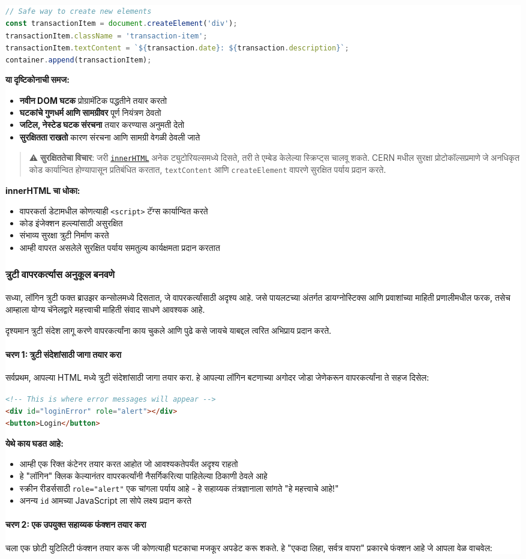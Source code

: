 ```javascript
// Safe way to create new elements
const transactionItem = document.createElement('div');
transactionItem.className = 'transaction-item';
transactionItem.textContent = `${transaction.date}: ${transaction.description}`;
container.append(transactionItem);
```

**या दृष्टिकोनाची समज:**
- **नवीन DOM घटक** प्रोग्रामॅटिक पद्धतीने तयार करतो
- **घटकांचे गुणधर्म आणि सामग्रीवर** पूर्ण नियंत्रण ठेवतो
- **जटिल, नेस्टेड घटक संरचना** तयार करण्यास अनुमती देतो
- **सुरक्षितता राखतो** कारण संरचना आणि सामग्री वेगळी ठेवली जाते

> ⚠️ **सुरक्षिततेचा विचार**: जरी [`innerHTML`](https://developer.mozilla.org/docs/Web/API/Element/innerHTML) अनेक ट्युटोरियल्समध्ये दिसते, तरी ते एम्बेड केलेल्या स्क्रिप्ट्स चालवू शकते. CERN मधील सुरक्षा प्रोटोकॉल्सप्रमाणे जे अनधिकृत कोड कार्यान्वित होण्यापासून प्रतिबंधित करतात, `textContent` आणि `createElement` वापरणे सुरक्षित पर्याय प्रदान करते.
> 
**innerHTML चा धोका:**
- वापरकर्ता डेटामधील कोणत्याही `<script>` टॅग्स कार्यान्वित करते
- कोड इंजेक्शन हल्ल्यांसाठी असुरक्षित
- संभाव्य सुरक्षा त्रुटी निर्माण करते
- आम्ही वापरत असलेले सुरक्षित पर्याय समतुल्य कार्यक्षमता प्रदान करतात

### त्रुटी वापरकर्त्यास अनुकूल बनवणे

सध्या, लॉगिन त्रुटी फक्त ब्राउझर कन्सोलमध्ये दिसतात, जे वापरकर्त्यांसाठी अदृश्य आहे. जसे पायलटच्या अंतर्गत डायग्नोस्टिक्स आणि प्रवाशांच्या माहिती प्रणालीमधील फरक, तसेच आम्हाला योग्य चॅनेलद्वारे महत्त्वाची माहिती संवाद साधणे आवश्यक आहे.

दृश्यमान त्रुटी संदेश लागू करणे वापरकर्त्यांना काय चुकले आणि पुढे कसे जायचे याबद्दल त्वरित अभिप्राय प्रदान करते.

#### चरण 1: त्रुटी संदेशांसाठी जागा तयार करा

सर्वप्रथम, आपल्या HTML मध्ये त्रुटी संदेशांसाठी जागा तयार करा. हे आपल्या लॉगिन बटणाच्या अगोदर जोडा जेणेकरून वापरकर्त्यांना ते सहज दिसेल:

```html
<!-- This is where error messages will appear -->
<div id="loginError" role="alert"></div>
<button>Login</button>
```

**येथे काय घडत आहे:**
- आम्ही एक रिक्त कंटेनर तयार करत आहोत जो आवश्यकतेपर्यंत अदृश्य राहतो
- हे "लॉगिन" क्लिक केल्यानंतर वापरकर्त्यांनी नैसर्गिकरित्या पाहिलेल्या ठिकाणी ठेवले आहे
- स्क्रीन रीडर्ससाठी `role="alert"` एक चांगला पर्याय आहे - हे सहाय्यक तंत्रज्ञानाला सांगते "हे महत्त्वाचे आहे!"
- अनन्य `id` आमच्या JavaScript ला सोपे लक्ष्य प्रदान करते

#### चरण 2: एक उपयुक्त सहाय्यक फंक्शन तयार करा

चला एक छोटी युटिलिटी फंक्शन तयार करू जी कोणत्याही घटकाचा मजकूर अपडेट करू शकते. हे "एकदा लिहा, सर्वत्र वापरा" प्रकारचे फंक्शन आहे जे आपला वेळ वाचवेल:
